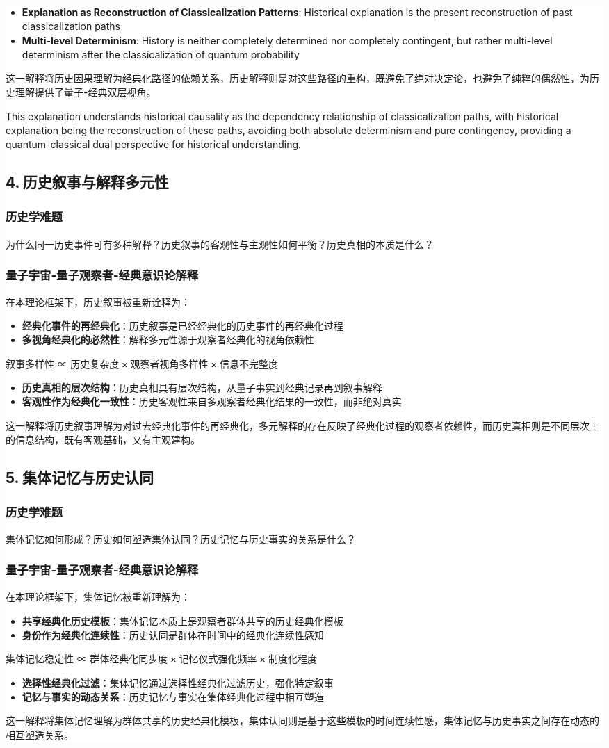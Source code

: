 - **Explanation as Reconstruction of Classicalization Patterns**: Historical explanation is the present reconstruction of past classicalization paths
- **Multi-level Determinism**: History is neither completely determined nor completely contingent, but rather multi-level determinism after the classicalization of quantum probability

这一解释将历史因果理解为经典化路径的依赖关系，历史解释则是对这些路径的重构，既避免了绝对决定论，也避免了纯粹的偶然性，为历史理解提供了量子-经典双层视角。

This explanation understands historical causality as the dependency relationship of classicalization paths, with historical explanation being the reconstruction of these paths, avoiding both absolute determinism and pure contingency, providing a quantum-classical dual perspective for historical understanding.

## 4. 历史叙事与解释多元性

### 历史学难题

为什么同一历史事件可有多种解释？历史叙事的客观性与主观性如何平衡？历史真相的本质是什么？

### 量子宇宙-量子观察者-经典意识论解释

在本理论框架下，历史叙事被重新诠释为：

- **经典化事件的再经典化**：历史叙事是已经经典化的历史事件的再经典化过程
- **多视角经典化的必然性**：解释多元性源于观察者经典化的视角依赖性

$`
\text{叙事多样性} \propto \text{历史复杂度} \times \text{观察者视角多样性} \times \text{信息不完整度}
`$

- **历史真相的层次结构**：历史真相具有层次结构，从量子事实到经典记录再到叙事解释
- **客观性作为经典化一致性**：历史客观性来自多观察者经典化结果的一致性，而非绝对真实

这一解释将历史叙事理解为对过去经典化事件的再经典化，多元解释的存在反映了经典化过程的观察者依赖性，而历史真相则是不同层次上的信息结构，既有客观基础，又有主观建构。

## 5. 集体记忆与历史认同

### 历史学难题

集体记忆如何形成？历史如何塑造集体认同？历史记忆与历史事实的关系是什么？

### 量子宇宙-量子观察者-经典意识论解释

在本理论框架下，集体记忆被重新理解为：

- **共享经典化历史模板**：集体记忆本质上是观察者群体共享的历史经典化模板
- **身份作为经典化连续性**：历史认同是群体在时间中的经典化连续性感知

$`
\text{集体记忆稳定性} \propto \text{群体经典化同步度} \times \text{记忆仪式强化频率} \times \text{制度化程度}
`$

- **选择性经典化过滤**：集体记忆通过选择性经典化过滤历史，强化特定叙事
- **记忆与事实的动态关系**：历史记忆与事实在集体经典化过程中相互塑造

这一解释将集体记忆理解为群体共享的历史经典化模板，集体认同则是基于这些模板的时间连续性感，集体记忆与历史事实之间存在动态的相互塑造关系。
